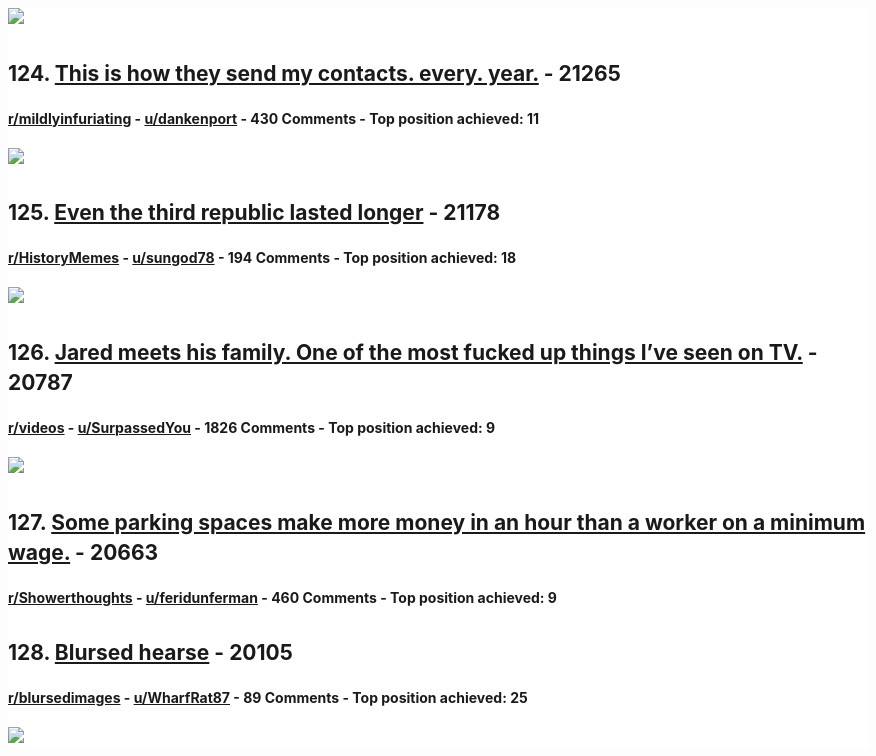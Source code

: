 <a href="https://i.redd.it/mp0yje43vya41.jpg"><img src="https://b.thumbs.redditmedia.com/f7ggacSEufxu8kmeWCmusZ2nBhKi_dMbDiubbuK6uDo.jpg"></img></a>

## 124. [This is how they send my contacts. every. year.](http://reddit.com/r/mildlyinfuriating/comments/ep9mbj/this_is_how_they_send_my_contacts_every_year/) - 21265
#### [r/mildlyinfuriating](http://reddit.com/r/mildlyinfuriating) - [u/dankenport](http://reddit.com/u/dankenport) - 430 Comments - Top position achieved: 11

<a href="https://i.redd.it/qf7uo3glq0b41.jpg"><img src="https://a.thumbs.redditmedia.com/ffqMF6rHMBWu_uQBbssQubcVAHX9gM7CpCIu0t89hu8.jpg"></img></a>

## 125. [Even the third republic lasted longer](http://reddit.com/r/HistoryMemes/comments/ep0a8w/even_the_third_republic_lasted_longer/) - 21178
#### [r/HistoryMemes](http://reddit.com/r/HistoryMemes) - [u/sungod78](http://reddit.com/u/sungod78) - 194 Comments - Top position achieved: 18

<a href="https://i.redd.it/7dhulbqnywa41.jpg"><img src="https://a.thumbs.redditmedia.com/eR976vkyyWruXuzFRicvW8l6pG_7kkGAI2A8_glyI-8.jpg"></img></a>

## 126. [Jared meets his family. One of the most fucked up things I’ve seen on TV.](http://reddit.com/r/videos/comments/ep4wku/jared_meets_his_family_one_of_the_most_fucked_up/) - 20787
#### [r/videos](http://reddit.com/r/videos) - [u/SurpassedYou](http://reddit.com/u/SurpassedYou) - 1826 Comments - Top position achieved: 9

<a href="https://youtu.be/rABJGfCGlUA"><img src="https://b.thumbs.redditmedia.com/tux3UadahOpwnRpd_wz4iy2Vp6apS6WRE7eZaCbkmys.jpg"></img></a>

## 127. [Some parking spaces make more money in an hour than a worker on a minimum wage.](http://reddit.com/r/Showerthoughts/comments/epbose/some_parking_spaces_make_more_money_in_an_hour/) - 20663
#### [r/Showerthoughts](http://reddit.com/r/Showerthoughts) - [u/feridunferman](http://reddit.com/u/feridunferman) - 460 Comments - Top position achieved: 9

## 128. [Blursed hearse](http://reddit.com/r/blursedimages/comments/ep8f5y/blursed_hearse/) - 20105
#### [r/blursedimages](http://reddit.com/r/blursedimages) - [u/WharfRat87](http://reddit.com/u/WharfRat87) - 89 Comments - Top position achieved: 25

<a href="https://i.redd.it/vdgoideqb0b41.jpg"><img src="https://b.thumbs.redditmedia.com/Em7ieGmOnQx9PyAvSMk6mpyF4Ir3nR5TvL6r6xNr-Vg.jpg"></img></a>
